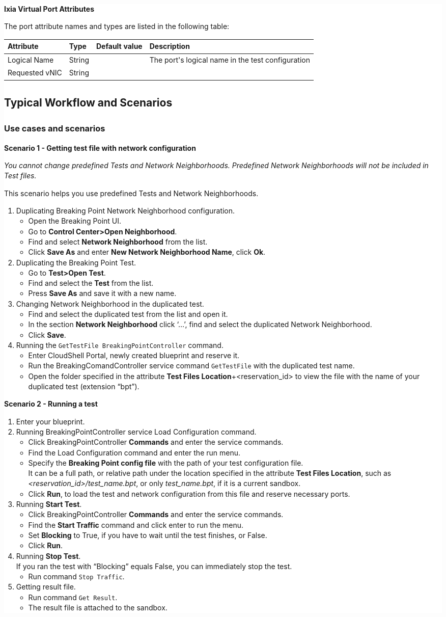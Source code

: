 **Ixia Virtual Port Attributes**

The port attribute names and types are listed in the following table:

|Attribute|Type|Default value|Description|
|:---|:---|:---|:---|
|Logical Name|String||The port's logical name in the test configuration|
|Requested vNIC|String|||

## Typical Workflow and Scenarios
### Use cases and scenarios

**Scenario 1 - Getting test file with network configuration**

*You cannot change predefined Tests and Network Neighborhoods.  Predefined Network Neighborhoods will not be included in Test files.*

This scenario helps you use predefined Tests and Network Neighborhoods.

1. Duplicating Breaking Point Network Neighborhood configuration.
   * Open the Breaking Point UI.
   * Go to **Control Center>Open Neighborhood**.
   * Find and select **Network Neighborhood** from the list.
   * Click **Save As** and enter **New Network Neighborhood Name**, click **Ok**.
2. Duplicating the Breaking Point Test.
   * Go to **Test>Open Test**.
   * Find and select the **Test** from the list.
   * Press **Save As** and save it with a new name.
3. Changing Network Neighborhood in the duplicated test.
   * Find and select the duplicated test from the list and open it.
   * In the section **Network Neighborhood** click ‘…’, find and select the duplicated Network Neighborhood.
   * Click **Save**.
4. Running the `GetTestFile BreakingPointController` command.
   * Enter CloudShell Portal, newly created blueprint and reserve it.
   * Run the BreakingComandController service command `GetTestFile` with the duplicated test name.
   * Open the folder specified in the attribute **Test Files Location**+<reservation_id> to view the file with the name of your duplicated test (extension “bpt”).

**Scenario 2 - Running a test**
1. Enter your blueprint.
2. Running BreakingPointController service Load Configuration command.
   * Click BreakingPointController **Commands** and enter the service commands.
   * Find the Load Configuration command and enter the run menu.
   * Specify the **Breaking Point config file** with the path of your test configuration file. <br>It can be a full path, or relative path under the location specified in the attribute **Test Files Location**, such as *<reservation_id>/test_name.bpt*, or only *test_name.bpt*, if it is a current sandbox.
   * Click **Run**, to load the test and network configuration from this file and reserve necessary ports.
3. Running **Start Test**.
   * Click BreakingPointController **Commands** and enter the service commands.
   * Find the **Start Traffic** command and click enter to run the menu.
   * Set **Blocking** to True, if you have to wait until the test finishes, or False. 
   * Click **Run**.
4. Running **Stop Test**.
<br>If you ran the test with “Blocking” equals False, you can immediately stop the test.
   * Run command `Stop Traffic`.
5. Getting result file.
   * Run command `Get Result`.
   * The result file is attached to the sandbox.
